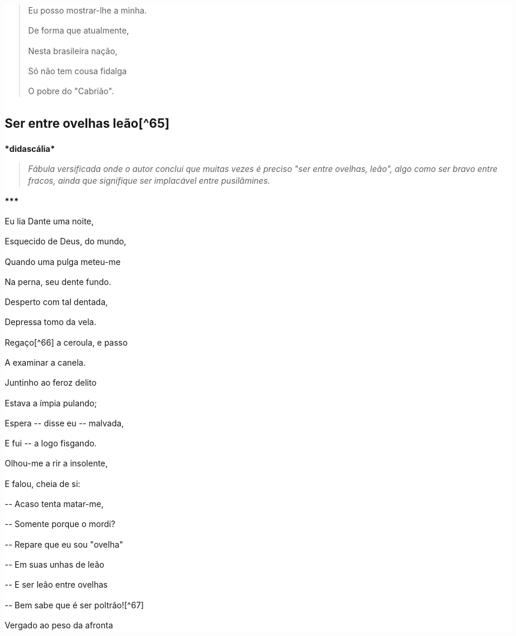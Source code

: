 >Eu posso mostrar-lhe a minha.
>
>De forma que atualmente,
>
>Nesta brasileira nação,
>
>Só não tem cousa fidalga
>
>O pobre do \"Cabrião\".

## Ser entre ovelhas leão[^65]


**\*didascália\***

> *Fábula versificada onde o autor conclui que muitas vezes é preciso
\"ser entre ovelhas, leão\", algo como ser bravo entre fracos, ainda que
signifique ser implacável entre pusilâmines.*

**\*\*\***

Eu lia Dante uma noite,

Esquecido de Deus, do mundo,

Quando uma pulga meteu-me

Na perna, seu dente fundo.

Desperto com tal dentada,

Depressa tomo da vela.

Regaço[^66] a ceroula, e passo

A examinar a canela.

Juntinho ao feroz delito

Estava a ímpia pulando;

Espera -- disse eu -- malvada,

E fui -- a logo fisgando.

Olhou-me a rir a insolente,

E falou, cheia de si:

-- Acaso tenta matar-me,

-- Somente porque o mordi?

-- Repare que eu sou \"ovelha\"

-- Em suas unhas de leão

-- E ser leão entre ovelhas

-- Bem sabe que é ser poltrão![^67]

Vergado ao peso da afronta
